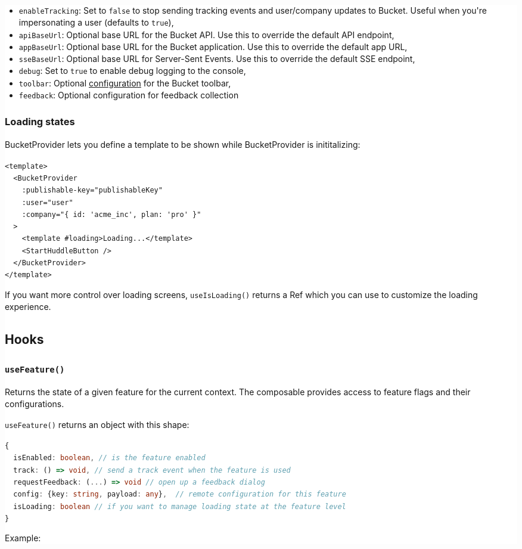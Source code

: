 - `enableTracking`: Set to `false` to stop sending tracking events and user/company updates to Bucket. Useful when you're impersonating a user (defaults to `true`),
- `apiBaseUrl`: Optional base URL for the Bucket API. Use this to override the default API endpoint,
- `appBaseUrl`: Optional base URL for the Bucket application. Use this to override the default app URL,
- `sseBaseUrl`: Optional base URL for Server-Sent Events. Use this to override the default SSE endpoint,
- `debug`: Set to `true` to enable debug logging to the console,
- `toolbar`: Optional [configuration](https://docs.bucket.co/supported-languages/browser-sdk/globals#toolbaroptions) for the Bucket toolbar,
- `feedback`: Optional configuration for feedback collection

### Loading states

BucketProvider lets you define a template to be shown while BucketProvider is inititalizing:

```vue
<template>
  <BucketProvider
    :publishable-key="publishableKey"
    :user="user"
    :company="{ id: 'acme_inc', plan: 'pro' }"
  >
    <template #loading>Loading...</template>
    <StartHuddleButton />
  </BucketProvider>
</template>
```

If you want more control over loading screens, `useIsLoading()` returns a Ref<boolean> which you can use to customize the loading experience.

## Hooks

### `useFeature()`

Returns the state of a given feature for the current context. The composable provides access to feature flags and their configurations.

`useFeature()` returns an object with this shape:

```ts
{
  isEnabled: boolean, // is the feature enabled
  track: () => void, // send a track event when the feature is used
  requestFeedback: (...) => void // open up a feedback dialog
  config: {key: string, payload: any},  // remote configuration for this feature
  isLoading: boolean // if you want to manage loading state at the feature level
}
```

Example:
